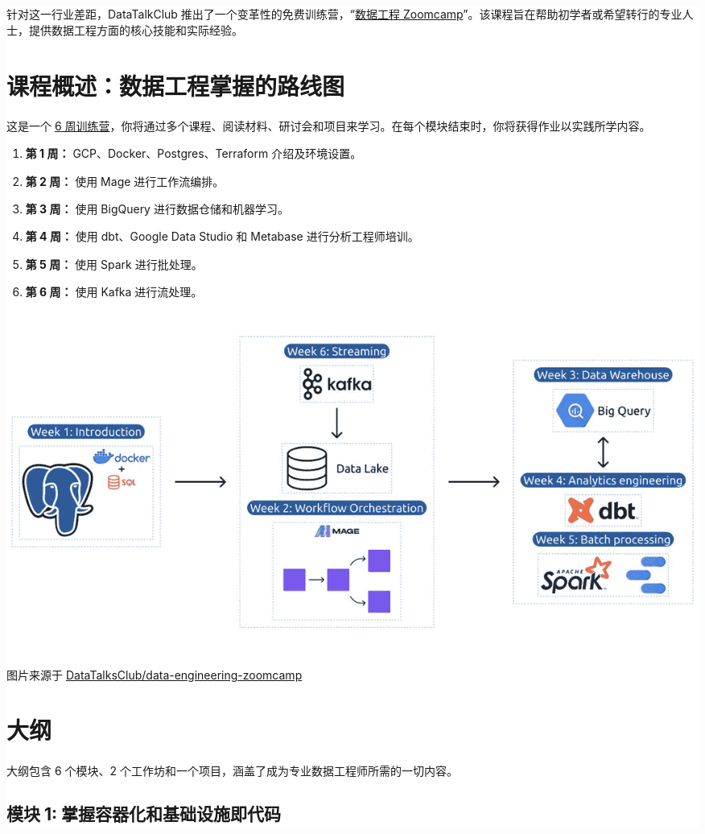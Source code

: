 针对这一行业差距，DataTalkClub 推出了一个变革性的免费训练营，“[数据工程 Zoomcamp](https://github.com/DataTalksClub/data-engineering-zoomcamp)”。该课程旨在帮助初学者或希望转行的专业人士，提供数据工程方面的核心技能和实际经验。

# 课程概述：数据工程掌握的路线图

这是一个 [6 周训练营](https://github.com/DataTalksClub/data-engineering-zoomcamp)，你将通过多个课程、阅读材料、研讨会和项目来学习。在每个模块结束时，你将获得作业以实践所学内容。

1.  **第 1 周：** GCP、Docker、Postgres、Terraform 介绍及环境设置。

1.  **第 2 周：** 使用 Mage 进行工作流编排。

1.  **第 3 周：** 使用 BigQuery 进行数据仓储和机器学习。

1.  **第 4 周：** 使用 dbt、Google Data Studio 和 Metabase 进行分析工程师培训。

1.  **第 5 周：** 使用 Spark 进行批处理。

1.  **第 6 周：** 使用 Kafka 进行流处理。

![成为专业数据工程师所需的唯一免费课程](img/7e7033fad68700e2568a9df4feaa0f0f.png)

图片来源于 [DataTalksClub/data-engineering-zoomcamp](https://github.com/DataTalksClub/data-engineering-zoomcamp)

# 大纲

大纲包含 6 个模块、2 个工作坊和一个项目，涵盖了成为专业数据工程师所需的一切内容。

## 模块 1: 掌握容器化和基础设施即代码
